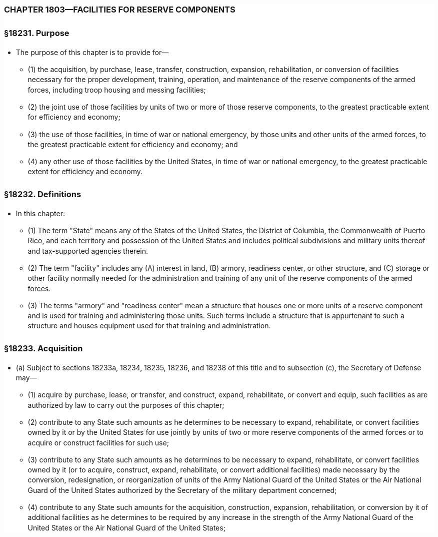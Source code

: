 ### **CHAPTER 1803—FACILITIES FOR RESERVE COMPONENTS**

### §18231. Purpose
* The purpose of this chapter is to provide for—

  * (1) the acquisition, by purchase, lease, transfer, construction, expansion, rehabilitation, or conversion of facilities necessary for the proper development, training, operation, and maintenance of the reserve components of the armed forces, including troop housing and messing facilities;

  * (2) the joint use of those facilities by units of two or more of those reserve components, to the greatest practicable extent for efficiency and economy;

  * (3) the use of those facilities, in time of war or national emergency, by those units and other units of the armed forces, to the greatest practicable extent for efficiency and economy; and

  * (4) any other use of those facilities by the United States, in time of war or national emergency, to the greatest practicable extent for efficiency and economy.

### §18232. Definitions
* In this chapter:

  * (1) The term "State" means any of the States of the United States, the District of Columbia, the Commonwealth of Puerto Rico, and each territory and possession of the United States and includes political subdivisions and military units thereof and tax-supported agencies therein.

  * (2) The term "facility" includes any (A) interest in land, (B) armory, readiness center, or other structure, and (C) storage or other facility normally needed for the administration and training of any unit of the reserve components of the armed forces.

  * (3) The terms "armory" and "readiness center" mean a structure that houses one or more units of a reserve component and is used for training and administering those units. Such terms include a structure that is appurtenant to such a structure and houses equipment used for that training and administration.

### §18233. Acquisition
* (a) Subject to sections 18233a, 18234, 18235, 18236, and 18238 of this title and to subsection (c), the Secretary of Defense may—

  * (1) acquire by purchase, lease, or transfer, and construct, expand, rehabilitate, or convert and equip, such facilities as are authorized by law to carry out the purposes of this chapter;

  * (2) contribute to any State such amounts as he determines to be necessary to expand, rehabilitate, or convert facilities owned by it or by the United States for use jointly by units of two or more reserve components of the armed forces or to acquire or construct facilities for such use;

  * (3) contribute to any State such amounts as he determines to be necessary to expand, rehabilitate, or convert facilities owned by it (or to acquire, construct, expand, rehabilitate, or convert additional facilities) made necessary by the conversion, redesignation, or reorganization of units of the Army National Guard of the United States or the Air National Guard of the United States authorized by the Secretary of the military department concerned;

  * (4) contribute to any State such amounts for the acquisition, construction, expansion, rehabilitation, or conversion by it of additional facilities as he determines to be required by any increase in the strength of the Army National Guard of the United States or the Air National Guard of the United States;
